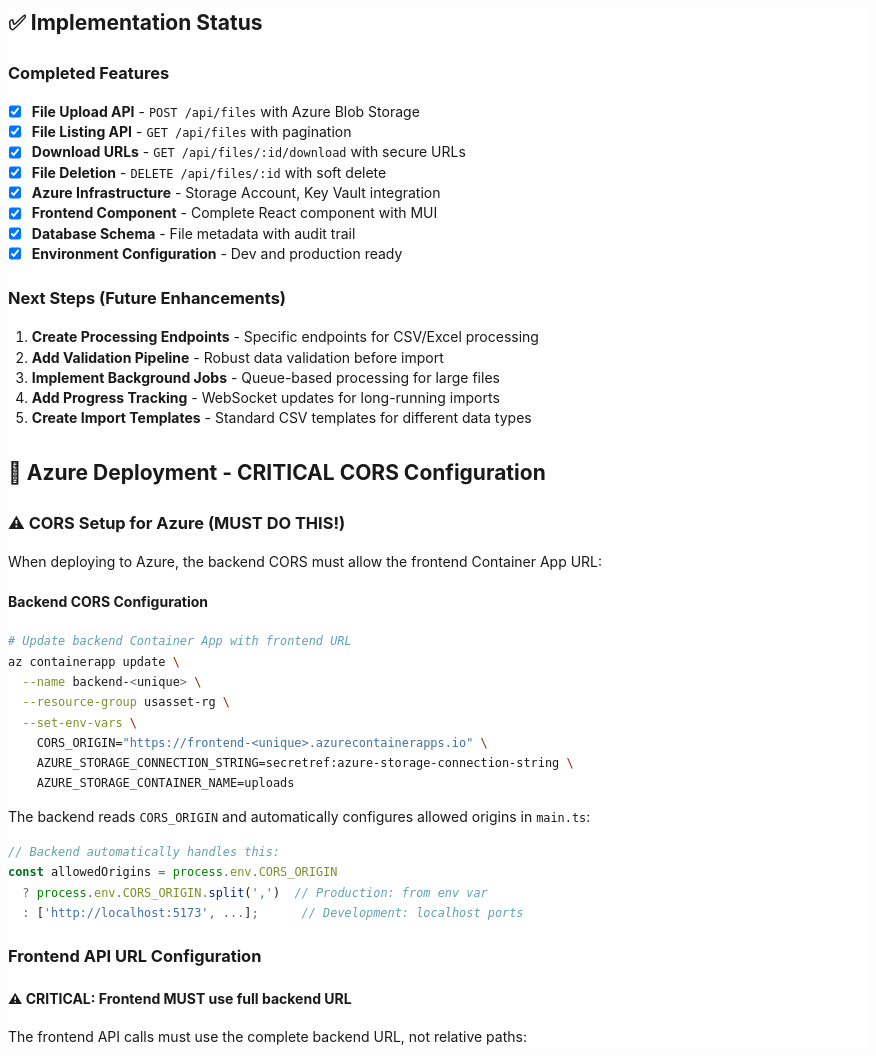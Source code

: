 
## ✅ Implementation Status

### Completed Features
- [x] **File Upload API** - `POST /api/files` with Azure Blob Storage
- [x] **File Listing API** - `GET /api/files` with pagination 
- [x] **Download URLs** - `GET /api/files/:id/download` with secure URLs
- [x] **File Deletion** - `DELETE /api/files/:id` with soft delete
- [x] **Azure Infrastructure** - Storage Account, Key Vault integration
- [x] **Frontend Component** - Complete React component with MUI
- [x] **Database Schema** - File metadata with audit trail
- [x] **Environment Configuration** - Dev and production ready

### Next Steps (Future Enhancements)
1. **Create Processing Endpoints** - Specific endpoints for CSV/Excel processing
2. **Add Validation Pipeline** - Robust data validation before import
3. **Implement Background Jobs** - Queue-based processing for large files
4. **Add Progress Tracking** - WebSocket updates for long-running imports
5. **Create Import Templates** - Standard CSV templates for different data types

## 🚀 Azure Deployment - CRITICAL CORS Configuration

### ⚠️ CORS Setup for Azure (MUST DO THIS!)

When deploying to Azure, the backend CORS must allow the frontend Container App URL:

#### Backend CORS Configuration
```bash
# Update backend Container App with frontend URL
az containerapp update \
  --name backend-<unique> \
  --resource-group usasset-rg \
  --set-env-vars \
    CORS_ORIGIN="https://frontend-<unique>.azurecontainerapps.io" \
    AZURE_STORAGE_CONNECTION_STRING=secretref:azure-storage-connection-string \
    AZURE_STORAGE_CONTAINER_NAME=uploads
```

The backend reads `CORS_ORIGIN` and automatically configures allowed origins in `main.ts`:
```typescript
// Backend automatically handles this:
const allowedOrigins = process.env.CORS_ORIGIN
  ? process.env.CORS_ORIGIN.split(',')  // Production: from env var
  : ['http://localhost:5173', ...];      // Development: localhost ports
```

### Frontend API URL Configuration

#### ⚠️ CRITICAL: Frontend MUST use full backend URL
The frontend API calls must use the complete backend URL, not relative paths:
